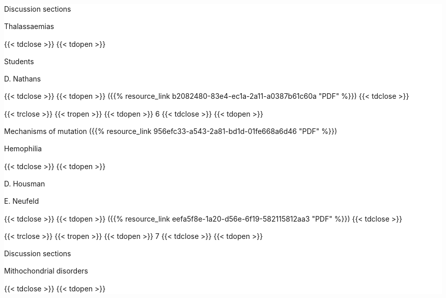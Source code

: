 
Discussion sections

Thalassaemias


{{< tdclose >}}
{{< tdopen >}}


Students

D. Nathans


{{< tdclose >}}
{{< tdopen >}}
({{% resource_link b2082480-83e4-ec1a-2a11-a0387b61c60a "PDF" %}})
{{< tdclose >}}

{{< trclose >}}
{{< tropen >}}
{{< tdopen >}}
6
{{< tdclose >}}
{{< tdopen >}}


Mechanisms of mutation ({{% resource_link 956efc33-a543-2a81-bd1d-01fe668a6d46 "PDF" %}})

Hemophilia


{{< tdclose >}}
{{< tdopen >}}


D. Housman

E. Neufeld


{{< tdclose >}}
{{< tdopen >}}
({{% resource_link eefa5f8e-1a20-d56e-6f19-582115812aa3 "PDF" %}})
{{< tdclose >}}

{{< trclose >}}
{{< tropen >}}
{{< tdopen >}}
7
{{< tdclose >}}
{{< tdopen >}}


Discussion sections

Mithochondrial disorders


{{< tdclose >}}
{{< tdopen >}}
